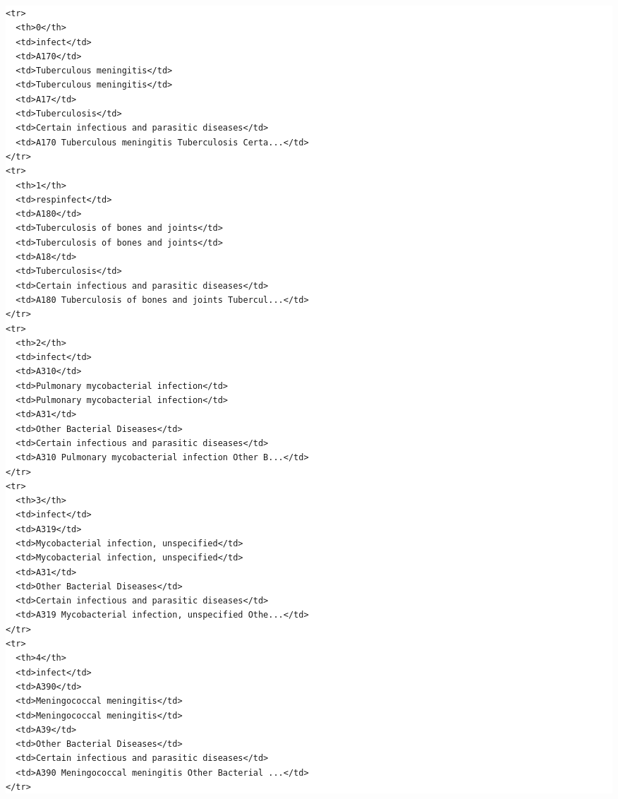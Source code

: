     <tr>
      <th>0</th>
      <td>infect</td>
      <td>A170</td>
      <td>Tuberculous meningitis</td>
      <td>Tuberculous meningitis</td>
      <td>A17</td>
      <td>Tuberculosis</td>
      <td>Certain infectious and parasitic diseases</td>
      <td>A170 Tuberculous meningitis Tuberculosis Certa...</td>
    </tr>
    <tr>
      <th>1</th>
      <td>respinfect</td>
      <td>A180</td>
      <td>Tuberculosis of bones and joints</td>
      <td>Tuberculosis of bones and joints</td>
      <td>A18</td>
      <td>Tuberculosis</td>
      <td>Certain infectious and parasitic diseases</td>
      <td>A180 Tuberculosis of bones and joints Tubercul...</td>
    </tr>
    <tr>
      <th>2</th>
      <td>infect</td>
      <td>A310</td>
      <td>Pulmonary mycobacterial infection</td>
      <td>Pulmonary mycobacterial infection</td>
      <td>A31</td>
      <td>Other Bacterial Diseases</td>
      <td>Certain infectious and parasitic diseases</td>
      <td>A310 Pulmonary mycobacterial infection Other B...</td>
    </tr>
    <tr>
      <th>3</th>
      <td>infect</td>
      <td>A319</td>
      <td>Mycobacterial infection, unspecified</td>
      <td>Mycobacterial infection, unspecified</td>
      <td>A31</td>
      <td>Other Bacterial Diseases</td>
      <td>Certain infectious and parasitic diseases</td>
      <td>A319 Mycobacterial infection, unspecified Othe...</td>
    </tr>
    <tr>
      <th>4</th>
      <td>infect</td>
      <td>A390</td>
      <td>Meningococcal meningitis</td>
      <td>Meningococcal meningitis</td>
      <td>A39</td>
      <td>Other Bacterial Diseases</td>
      <td>Certain infectious and parasitic diseases</td>
      <td>A390 Meningococcal meningitis Other Bacterial ...</td>
    </tr>
  </tbody>
</table>
</div>
